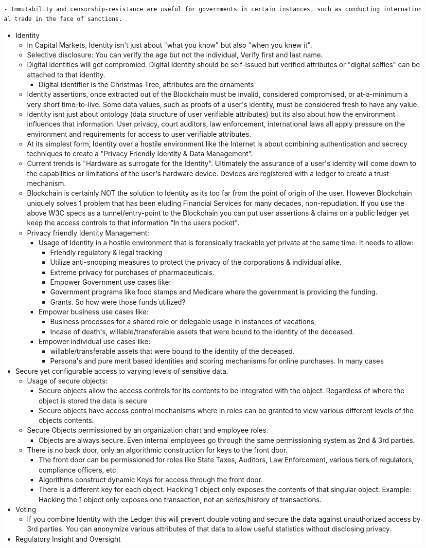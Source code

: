     - Immutability and censorship-resistance are useful for governments in certain instances, such as conducting international trade in the face of sanctions.
  - Identity
    - In Capital Markets, Identity isn't just about "what you know" but also "when you knew it".
	- Selective disclosure: You can verify the age but not the individual, Verify first and last name.
    - Digital identities will get compromied. Digital Identity should be self-issued but verified attributes or "digital selfies" can be attached to that identity.
      - Digital identifier is the Christmas Tree, attributes are the ornaments
    - Identity assertions, once extracted out of the Blockchain must be invalid, considered compromised, or at-a-minimum a very short time-to-live. Some data values, such as proofs of a user's identity, must be considered fresh to have any value.
    - Identity isnt just about ontology (data structure of user verifiable attributes) but its also about how the environment influences that information. User privacy, court auditors, law enforcement, international laws all apply pressure on the environment and requirements for access to user verifiable attributes.
    - At its simplest form, Identity over a hostile environment like the Internet is about combining authentication and secrecy techniques to create a "Privacy Friendly Identity & Data Management".
    - Current trends is "Hardware as surrogate for the Identity". Ultimately the assurance of a user's identity will come down to the capabilities or limitations of the user's hardware device. Devices are registered with a ledger to create a trust mechanism.
    - Blockchain is certainly NOT the solution to Identity as its too far from the point of origin of the user. However Blockchain uniquely solves 1 problem that has been eluding Financial Services for many decades, non-repudiation. If you use the above W3C specs as a tunnel/entry-point to the Blockchain you can put user assertions & claims on a public ledger yet keep the access controls to that information "In the users pocket".
    - Privacy friendly Identity Management:
      - Usage of Identity in a hostile environment that is forensically trackable yet private at the same time. It needs to allow:
        - Friendly regulatory & legal tracking
        - Utilize anti-snooping measures to protect the privacy of the corporations & individual alike.
        - Extreme privacy for purchases of pharmaceuticals.
        - Empower Government use cases like:
        - Government programs like food stamps and Medicare where the government is providing the funding.
        - Grants. So how were those funds utilized?
      - Empower business use cases like:
        - Business processes for a shared role or delegable usage in instances of vacations,
        - Incase of death's, willable/transferable assets that were bound to the identity of the deceased.
      - Empower individual use cases like:
        - willable/transferable assets that were bound to the identity of the deceased.
        - Persona's and pure merit based identities and scoring mechanisms for online purchases. In many cases
  - Secure yet configurable access to varying levels of sensitive data.
    - Usage of secure objects:
      - Secure objects allow the access controls for its contents to be integrated with the object. Regardless of where the object is stored the data is secure
      - Secure objects have access control mechanisms where in roles can be granted to view various different levels of the objects contents.
    - Secure Objects permissioned by an organization chart and employee roles.
       - Objects are always secure. Even internal employees go through the same permissioning system as 2nd & 3rd parties.
    - There is no back door, only an algorithmic construction for keys to the front door.
      - The front door can be permissioned for roles like State Taxes, Auditors, Law Enforcement, various tiers of regulators, compliance officers, etc.
      - Algorithms construct dynamic Keys for access through the front door.
      - There is a different key for each object. Hacking 1 object only exposes the contents of that singular object:
        Example: Hacking the 1 object only exposes one transaction, not an series/history of transactions.
  - Voting
    - If you combine Identity with the Ledger this will prevent double voting and secure the data against unauthorized access by 3rd parties. You can anonymize various attributes of that data to allow useful statistics without disclosing privacy.
  - Regulatory Insight and Oversight
